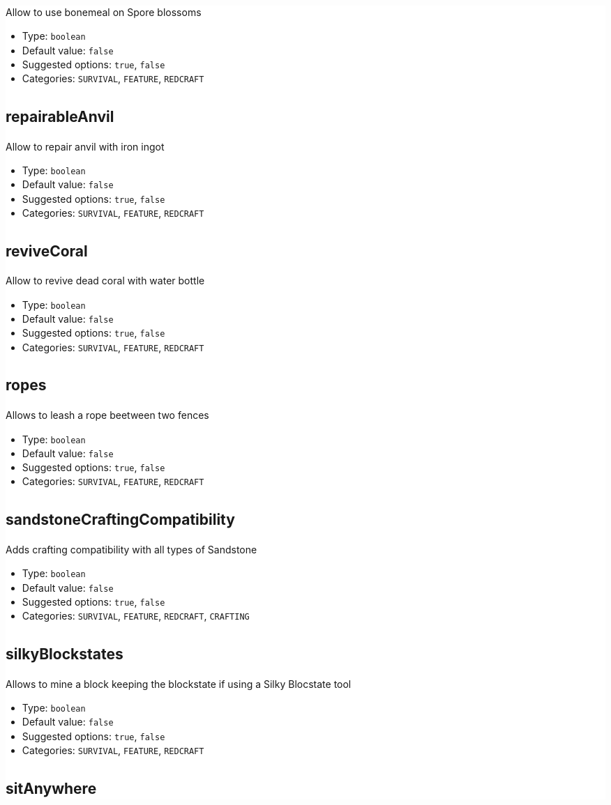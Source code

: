 Allow to use bonemeal on Spore blossoms

- Type: `boolean`
- Default value: `false`
- Suggested options: `true`, `false`
- Categories: `SURVIVAL`, `FEATURE`, `REDCRAFT`

## repairableAnvil

Allow to repair anvil with iron ingot

- Type: `boolean`
- Default value: `false`
- Suggested options: `true`, `false`
- Categories: `SURVIVAL`, `FEATURE`, `REDCRAFT`

## reviveCoral

Allow to revive dead coral with water bottle

- Type: `boolean`
- Default value: `false`
- Suggested options: `true`, `false`
- Categories: `SURVIVAL`, `FEATURE`, `REDCRAFT`

## ropes

Allows to leash a rope beetween two fences

- Type: `boolean`
- Default value: `false`
- Suggested options: `true`, `false`
- Categories: `SURVIVAL`, `FEATURE`, `REDCRAFT`

## sandstoneCraftingCompatibility

Adds crafting compatibility with all types of Sandstone

- Type: `boolean`
- Default value: `false`
- Suggested options: `true`, `false`
- Categories: `SURVIVAL`, `FEATURE`, `REDCRAFT`, `CRAFTING`

## silkyBlockstates

Allows to mine a block keeping the blockstate if using a Silky Blocstate tool

- Type: `boolean`
- Default value: `false`
- Suggested options: `true`, `false`
- Categories: `SURVIVAL`, `FEATURE`, `REDCRAFT`

## sitAnywhere
